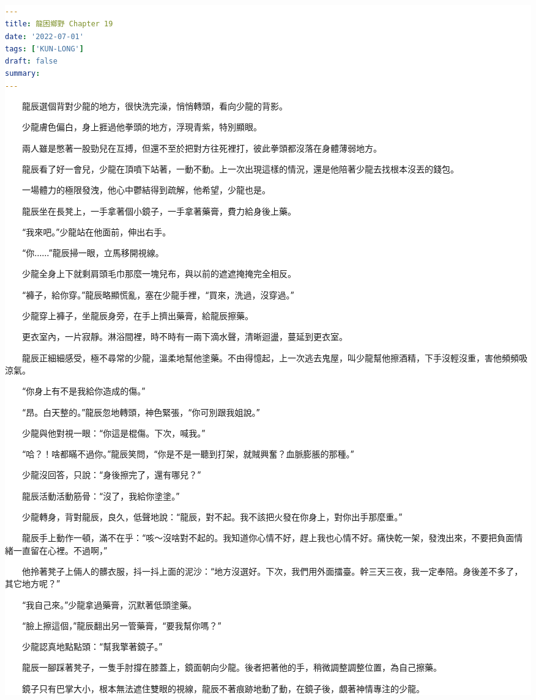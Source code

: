 ```yaml
---
title: 龍困鄉野 Chapter 19
date: '2022-07-01'
tags: ['KUN-LONG']
draft: false
summary: 
---
```


　　龍辰選個背對少龍的地方，很快洗完澡，悄悄轉頭，看向少龍的背影。

　　少龍膚色偏白，身上捱過他拳頭的地方，浮現青紫，特別顯眼。

　　兩人雖是憋著一股勁兒在互搏，但還不至於把對方往死裡打，彼此拳頭都沒落在身體薄弱地方。

　　龍辰看了好一會兒，少龍在頂噴下站著，一動不動。上一次出現這樣的情況，還是他陪著少龍去找根本沒丟的錢包。

　　一場體力的極限發洩，他心中鬱結得到疏解，他希望，少龍也是。

　　龍辰坐在長凳上，一手拿著個小鏡子，一手拿著藥膏，費力給身後上藥。

　　“我來吧。”少龍站在他面前，伸出右手。

　　“你……”龍辰掃一眼，立馬移開視線。

　　少龍全身上下就剩肩頭毛巾那麼一塊兒布，與以前的遮遮掩掩完全相反。

　　“褲子，給你穿。”龍辰略顯慌亂，塞在少龍手裡，“買來，洗過，沒穿過。”

　　少龍穿上褲子，坐龍辰身旁，在手上擠出藥膏，給龍辰擦藥。

　　更衣室內，一片寂靜。淋浴間裡，時不時有一兩下滴水聲，清晰迴盪，蔓延到更衣室。

　　龍辰正細細感受，極不尋常的少龍，溫柔地幫他塗藥。不由得憶起，上一次逃去鬼屋，叫少龍幫他擦酒精，下手沒輕沒重，害他頻頻吸涼氣。

　　“你身上有不是我給你造成的傷。”

　　“昂。白天整的。”龍辰忽地轉頭，神色緊張，“你可別跟我姐說。”

　　少龍與他對視一眼：“你這是棍傷。下次，喊我。”

　　“哈？！啥都瞞不過你。”龍辰笑問，“你是不是一聽到打架，就賊興奮？血脈膨脹的那種。”

　　少龍沒回答，只說：“身後擦完了，還有哪兒？”

　　龍辰活動活動筋骨：“沒了，我給你塗塗。”

　　少龍轉身，背對龍辰，良久，低聲地說：“龍辰，對不起。我不該把火發在你身上，對你出手那麼重。”

　　龍辰手上動作一頓，滿不在乎：“咳～沒啥對不起的。我知道你心情不好，趕上我也心情不好。痛快乾一架，發洩出來，不要把負面情緒一直留在心裡。不過啊，”

　　他拎著凳子上倆人的髒衣服，抖一抖上面的泥沙：“地方沒選好。下次，我們用外面擂臺。幹三天三夜，我一定奉陪。身後差不多了，其它地方呢？”

　　“我自己來。”少龍拿過藥膏，沉默著低頭塗藥。

　　“臉上擦這個，”龍辰翻出另一管藥膏，“要我幫你嗎？”

　　少龍認真地點點頭：“幫我擎著鏡子。”

　　龍辰一腳踩著凳子，一隻手肘撐在膝蓋上，鏡面朝向少龍。後者把著他的手，稍微調整調整位置，為自己擦藥。

　　鏡子只有巴掌大小，根本無法遮住雙眼的視線，龍辰不著痕跡地動了動，在鏡子後，覷著神情專注的少龍。
